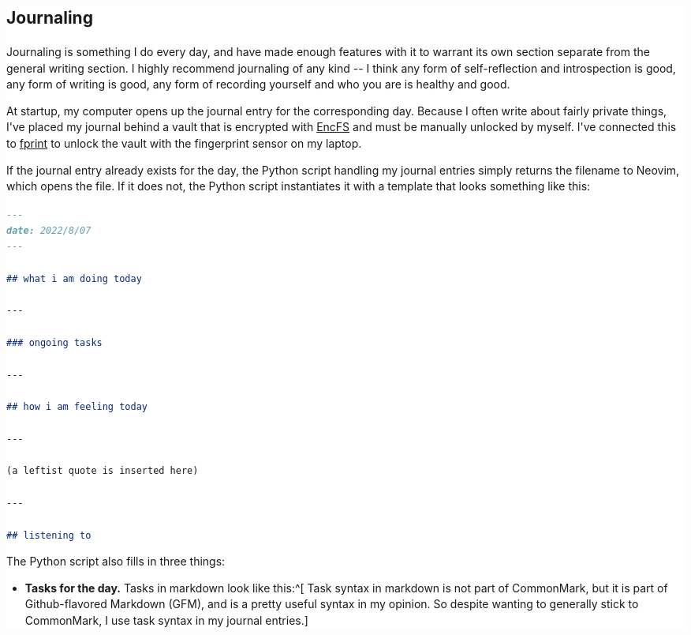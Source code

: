 ## Journaling

Journaling is something I do every day, and have made enough
features with it to warrant its own section separate from
the general writing section. I highly recommend journaling
of any kind -- I think any form of self-reflection and
introspection is good, any form of writing is good, any form
of recording yourself and who you are is healthy and good.

At startup, my computer opens up the journal entry for the
corresponding day. Because I often write about fairly
private things, I've placed my journal behind a vault that
is encrypted with
[EncFS](https://wiki.archlinux.org/title/EncFS) and must be
manually unlocked by myself. I've connected this to
[fprint](https://wiki.archlinux.org/title/Fprint) to unlock
the vault with the fingerprint sensor on my laptop.

If the journal entry already exists for the day, the Python
script handling my journal entries simply returns the
filename to Neovim, which opens the file. If it does not,
the Python script instantiates it with a template that looks
something like this:

```md
---
date: 2022/8/07
---

## what i am doing today

---

### ongoing tasks

---

## how i am feeling today

---

(a leftist quote is inserted here)

---

## listening to
```

The Python script also fills in three things:

- **Tasks for the day.** Tasks in markdown look like this:^[
  Task syntax in markdown is not part of CommonMark, but it
  is part of Github-flavored Markdown (GFM), and is a pretty
  useful syntax in my opinion. So despite wanting to
  generally stick to CommonMark, I use task syntax in my
  journal entries.]
